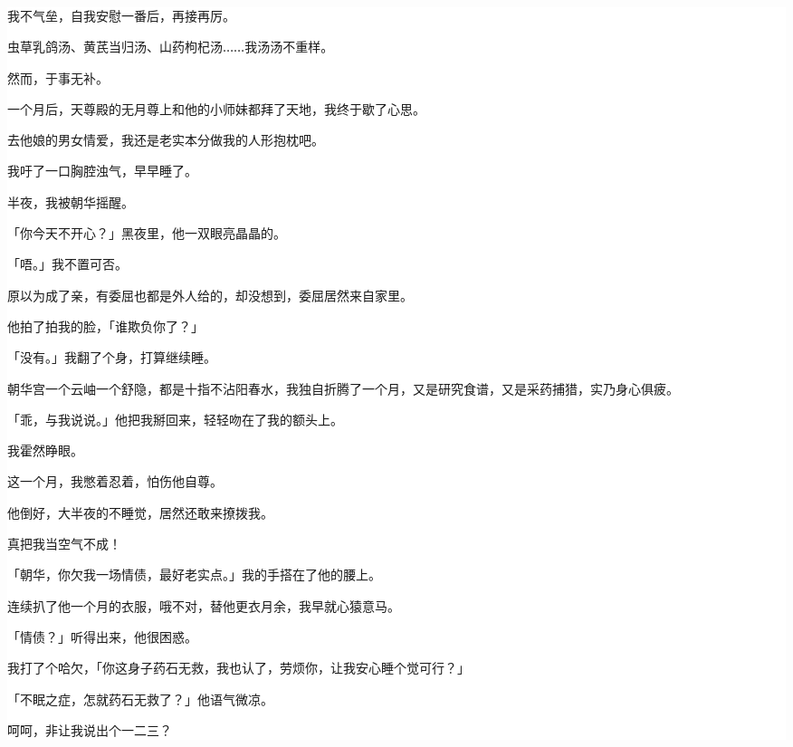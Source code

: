 
我不气垒，自我安慰一番后，再接再厉。


虫草乳鸽汤、黄芪当归汤、山药枸杞汤……我汤汤不重样。


然而，于事无补。


一个月后，天尊殿的无月尊上和他的小师妹都拜了天地，我终于歇了心思。


去他娘的男女情爱，我还是老实本分做我的人形抱枕吧。


我吁了一口胸腔浊气，早早睡了。


半夜，我被朝华摇醒。


「你今天不开心？」黑夜里，他一双眼亮晶晶的。


「唔。」我不置可否。


原以为成了亲，有委屈也都是外人给的，却没想到，委屈居然来自家里。


他拍了拍我的脸，「谁欺负你了？」


「没有。」我翻了个身，打算继续睡。


朝华宫一个云岫一个舒隐，都是十指不沾阳春水，我独自折腾了一个月，又是研究食谱，又是采药捕猎，实乃身心俱疲。


「乖，与我说说。」他把我掰回来，轻轻吻在了我的额头上。


我霍然睁眼。


这一个月，我憋着忍着，怕伤他自尊。


他倒好，大半夜的不睡觉，居然还敢来撩拨我。


真把我当空气不成！


「朝华，你欠我一场情债，最好老实点。」我的手搭在了他的腰上。


连续扒了他一个月的衣服，哦不对，替他更衣月余，我早就心猿意马。


「情债？」听得出来，他很困惑。


我打了个哈欠，「你这身子药石无救，我也认了，劳烦你，让我安心睡个觉可行？」


「不眠之症，怎就药石无救了？」他语气微凉。


呵呵，非让我说出个一二三？

